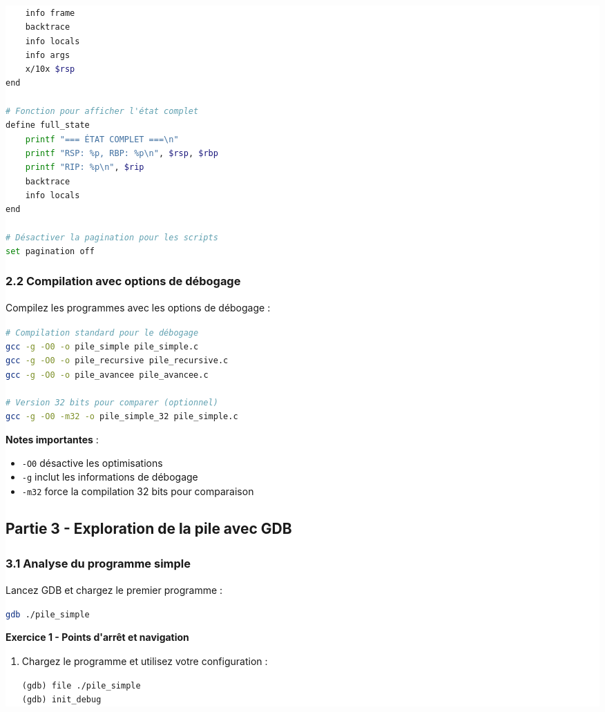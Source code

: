 ```bash
    info frame
    backtrace
    info locals
    info args
    x/10x $rsp
end

# Fonction pour afficher l'état complet
define full_state
    printf "=== ÉTAT COMPLET ===\n"
    printf "RSP: %p, RBP: %p\n", $rsp, $rbp
    printf "RIP: %p\n", $rip
    backtrace
    info locals
end

# Désactiver la pagination pour les scripts
set pagination off
```

### 2.2 Compilation avec options de débogage

Compilez les programmes avec les options de débogage :

```bash
# Compilation standard pour le débogage
gcc -g -O0 -o pile_simple pile_simple.c
gcc -g -O0 -o pile_recursive pile_recursive.c
gcc -g -O0 -o pile_avancee pile_avancee.c

# Version 32 bits pour comparer (optionnel)
gcc -g -O0 -m32 -o pile_simple_32 pile_simple.c
```

**Notes importantes** : 
- `-O0` désactive les optimisations
- `-g` inclut les informations de débogage
- `-m32` force la compilation 32 bits pour comparaison

## Partie 3 - Exploration de la pile avec GDB

### 3.1 Analyse du programme simple

Lancez GDB et chargez le premier programme :

```bash
gdb ./pile_simple
```

**Exercice 1 - Points d'arrêt et navigation**

1. Chargez le programme et utilisez votre configuration :
   ```
   (gdb) file ./pile_simple
   (gdb) init_debug
   ```
